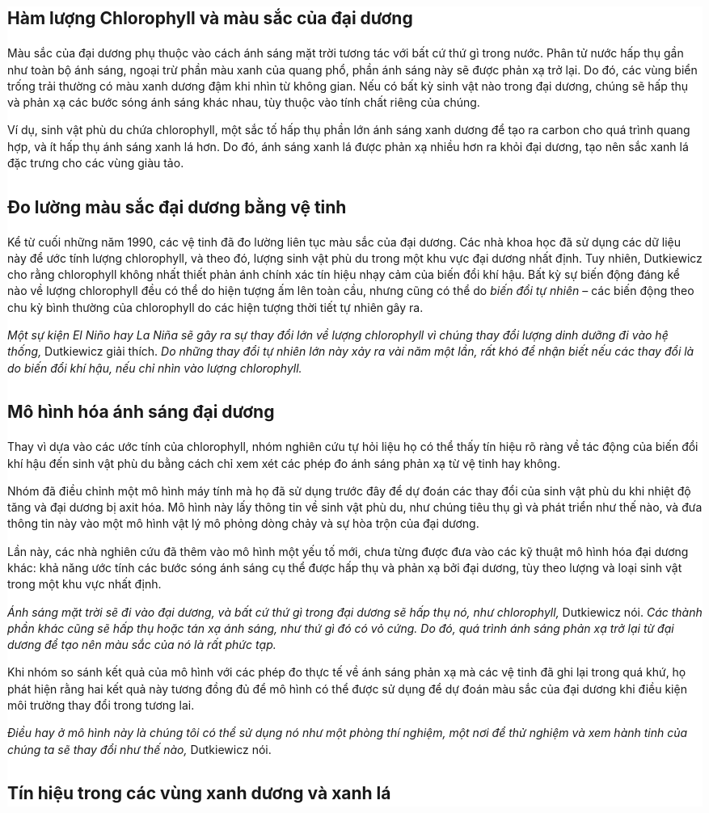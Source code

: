 ## Hàm lượng Chlorophyll và màu sắc của đại dương

Màu sắc của đại dương phụ thuộc vào cách ánh sáng mặt trời tương tác với bất cứ thứ gì trong nước. Phân tử nước hấp thụ gần như toàn bộ ánh sáng, ngoại trừ phần màu xanh của quang phổ, phần ánh sáng này sẽ được phản xạ trở lại. Do đó, các vùng biển trống trải thường có màu xanh dương đậm khi nhìn từ không gian. Nếu có bất kỳ sinh vật nào trong đại dương, chúng sẽ hấp thụ và phản xạ các bước sóng ánh sáng khác nhau, tùy thuộc vào tính chất riêng của chúng.

Ví dụ, sinh vật phù du chứa chlorophyll, một sắc tố hấp thụ phần lớn ánh sáng xanh dương để tạo ra carbon cho quá trình quang hợp, và ít hấp thụ ánh sáng xanh lá hơn. Do đó, ánh sáng xanh lá được phản xạ nhiều hơn ra khỏi đại dương, tạo nên sắc xanh lá đặc trưng cho các vùng giàu tảo.

## Đo lường màu sắc đại dương bằng vệ tinh

Kể từ cuối những năm 1990, các vệ tinh đã đo lường liên tục màu sắc của đại dương. Các nhà khoa học đã sử dụng các dữ liệu này để ước tính lượng chlorophyll, và theo đó, lượng sinh vật phù du trong một khu vực đại dương nhất định. Tuy nhiên, Dutkiewicz cho rằng chlorophyll không nhất thiết phản ánh chính xác tín hiệu nhạy cảm của biến đổi khí hậu. Bất kỳ sự biến động đáng kể nào về lượng chlorophyll đều có thể do hiện tượng ấm lên toàn cầu, nhưng cũng có thể do _biến đổi tự nhiên_ – các biến động theo chu kỳ bình thường của chlorophyll do các hiện tượng thời tiết tự nhiên gây ra.

_Một sự kiện El Niño hay La Niña sẽ gây ra sự thay đổi lớn về lượng chlorophyll vì chúng thay đổi lượng dinh dưỡng đi vào hệ thống,_ Dutkiewicz giải thích. _Do những thay đổi tự nhiên lớn này xảy ra vài năm một lần, rất khó để nhận biết nếu các thay đổi là do biến đổi khí hậu, nếu chỉ nhìn vào lượng chlorophyll._

## Mô hình hóa ánh sáng đại dương

Thay vì dựa vào các ước tính của chlorophyll, nhóm nghiên cứu tự hỏi liệu họ có thể thấy tín hiệu rõ ràng về tác động của biến đổi khí hậu đến sinh vật phù du bằng cách chỉ xem xét các phép đo ánh sáng phản xạ từ vệ tinh hay không.

Nhóm đã điều chỉnh một mô hình máy tính mà họ đã sử dụng trước đây để dự đoán các thay đổi của sinh vật phù du khi nhiệt độ tăng và đại dương bị axit hóa. Mô hình này lấy thông tin về sinh vật phù du, như chúng tiêu thụ gì và phát triển như thế nào, và đưa thông tin này vào một mô hình vật lý mô phỏng dòng chảy và sự hòa trộn của đại dương.

Lần này, các nhà nghiên cứu đã thêm vào mô hình một yếu tố mới, chưa từng được đưa vào các kỹ thuật mô hình hóa đại dương khác: khả năng ước tính các bước sóng ánh sáng cụ thể được hấp thụ và phản xạ bởi đại dương, tùy theo lượng và loại sinh vật trong một khu vực nhất định.

_Ánh sáng mặt trời sẽ đi vào đại dương, và bất cứ thứ gì trong đại dương sẽ hấp thụ nó, như chlorophyll,_ Dutkiewicz nói. _Các thành phần khác cũng sẽ hấp thụ hoặc tán xạ ánh sáng, như thứ gì đó có vỏ cứng. Do đó, quá trình ánh sáng phản xạ trở lại từ đại dương để tạo nên màu sắc của nó là rất phức tạp._

Khi nhóm so sánh kết quả của mô hình với các phép đo thực tế về ánh sáng phản xạ mà các vệ tinh đã ghi lại trong quá khứ, họ phát hiện rằng hai kết quả này tương đồng đủ để mô hình có thể được sử dụng để dự đoán màu sắc của đại dương khi điều kiện môi trường thay đổi trong tương lai.

_Điều hay ở mô hình này là chúng tôi có thể sử dụng nó như một phòng thí nghiệm, một nơi để thử nghiệm và xem hành tinh của chúng ta sẽ thay đổi như thế nào,_ Dutkiewicz nói.

## Tín hiệu trong các vùng xanh dương và xanh lá
